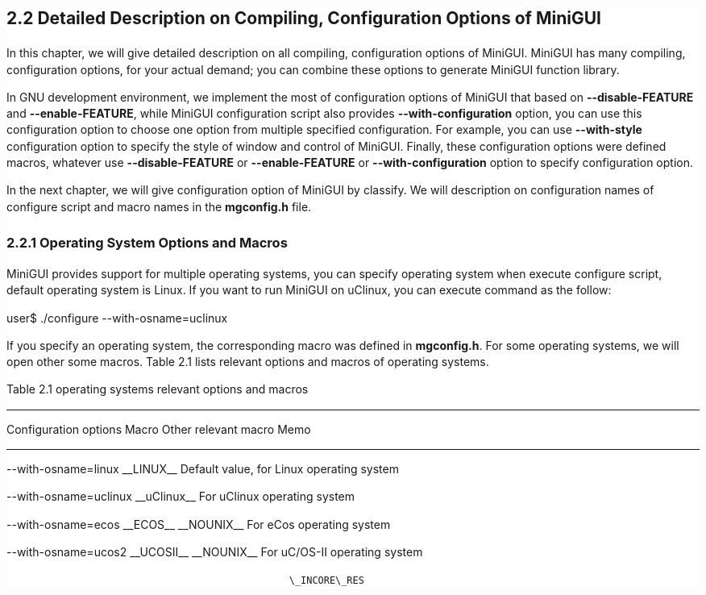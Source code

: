 2.2 Detailed Description on Compiling, Configuration Options of MiniGUI
-----------------------------------------------------------------------

In this chapter, we will give detailed description on all compiling,
configuration options of MiniGUI. MiniGUI has many compiling,
configuration options, for your actual demand; you can combine these
options to generate MiniGUI function library.

In GNU development environment, we implement the most of configuration
options of MiniGUI that based on **--disable-FEATURE** and
**--enable-FEATURE**, while MiniGUI configuration script also provides
**--with-configuration** option, you can use this configuration option
to choose one option from multiple specified configuration. For example,
you can use **--with-style** configuration option to specify the style
of window and control of MiniGUI. Finally, these configuration options
were defined macros, whatever use **--disable-FEATURE** or
**--enable-FEATURE** or **--with-configuration** option to specify
configuration option.

In the next chapter, we will give configuration option of MiniGUI by
classify. We will description on configuration names of configure script
and macro names in the **mgconfig.h** file.

### 2.2.1 Operating System Options and Macros

MiniGUI provides support for multiple operating systems, you can specify
operating system when execute configure script, default operating system
is Linux. If you want to run MiniGUI on uClinux, you can execute command
as the follow:

user\$ ./configure --with-osname=uclinux

If you specify an operating system, the corresponding macro was defined
in **mgconfig.h**. For some operating systems, we will open other some
macros. Table 2.1 lists relevant options and macros of operating
systems.

Table 2.1 operating systems relevant options and macros

  ----------------------------------------------------------------------------------------------------------------------------------------------
  Configuration options   Macro                      Other relevant macro   Memo
  ----------------------- -------------------------- ---------------------- --------------------------------------------------------------------
  --with-osname=linux     \_\_LINUX\_\_                                     Default value, for Linux operating system

  --with-osname=uclinux   \_\_uClinux\_\_                                   For uClinux operating system

  --with-osname=ecos      \_\_ECOS\_\_               \_\_NOUNIX\_\_         For eCos operating system

  --with-osname=ucos2     \_\_UCOSII\_\_             \_\_NOUNIX\_\_         For uC/OS-II operating system
                                                                            
                                                     \_INCORE\_RES          
                                                                            
